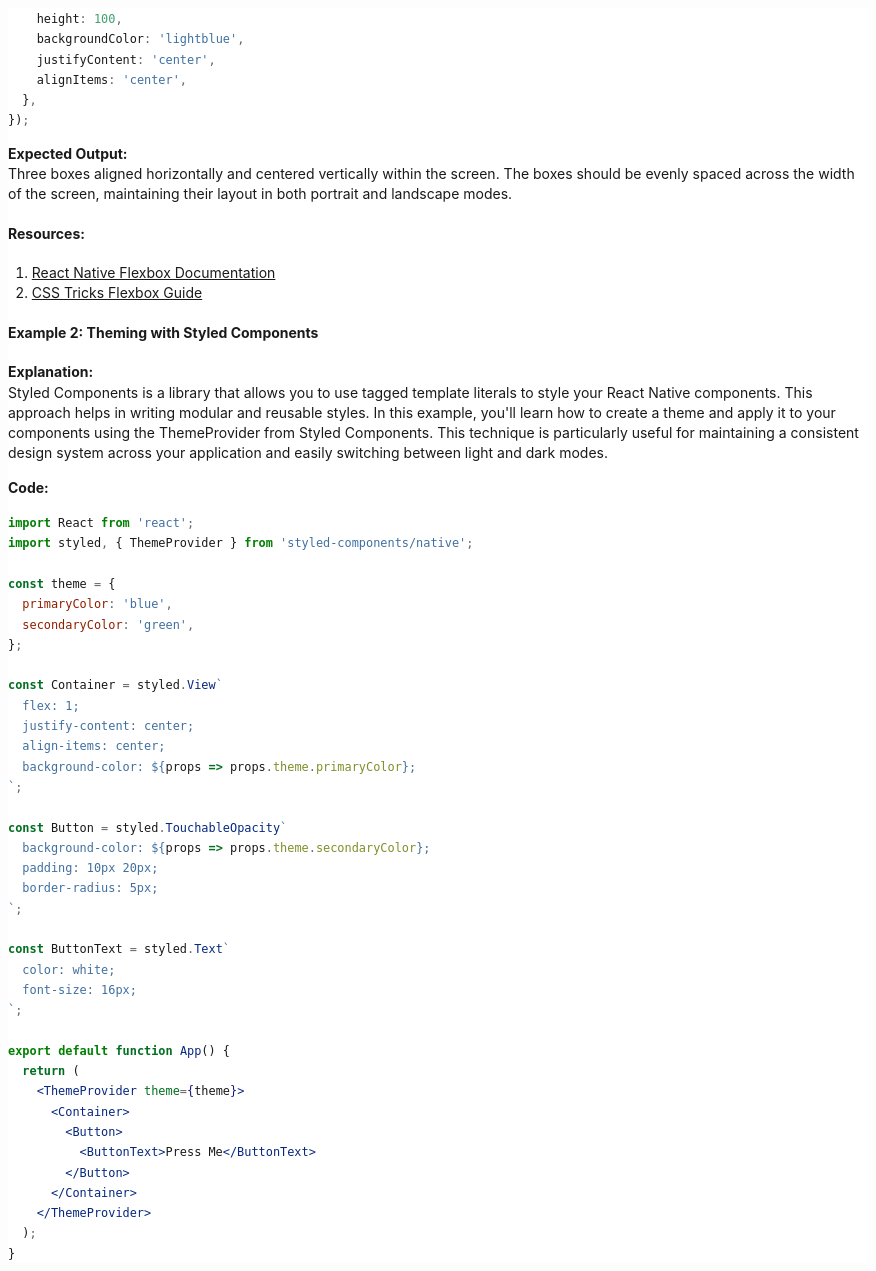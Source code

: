 ```jsx
    height: 100,
    backgroundColor: 'lightblue',
    justifyContent: 'center',
    alignItems: 'center',
  },
});
```

**Expected Output:**  
Three boxes aligned horizontally and centered vertically within the screen. The boxes should be evenly spaced across the width of the screen, maintaining their layout in both portrait and landscape modes.

#### Resources:
1. [React Native Flexbox Documentation](https://reactnative.dev/docs/flexbox)
2. [CSS Tricks Flexbox Guide](https://css-tricks.com/snippets/css/a-guide-to-flexbox/)

#### Example 2: Theming with Styled Components
**Explanation:**  
Styled Components is a library that allows you to use tagged template literals to style your React Native components. This approach helps in writing modular and reusable styles. In this example, you'll learn how to create a theme and apply it to your components using the ThemeProvider from Styled Components. This technique is particularly useful for maintaining a consistent design system across your application and easily switching between light and dark modes.

**Code:**
```jsx
import React from 'react';
import styled, { ThemeProvider } from 'styled-components/native';

const theme = {
  primaryColor: 'blue',
  secondaryColor: 'green',
};

const Container = styled.View`
  flex: 1;
  justify-content: center;
  align-items: center;
  background-color: ${props => props.theme.primaryColor};
`;

const Button = styled.TouchableOpacity`
  background-color: ${props => props.theme.secondaryColor};
  padding: 10px 20px;
  border-radius: 5px;
`;

const ButtonText = styled.Text`
  color: white;
  font-size: 16px;
`;

export default function App() {
  return (
    <ThemeProvider theme={theme}>
      <Container>
        <Button>
          <ButtonText>Press Me</ButtonText>
        </Button>
      </Container>
    </ThemeProvider>
  );
}
```
